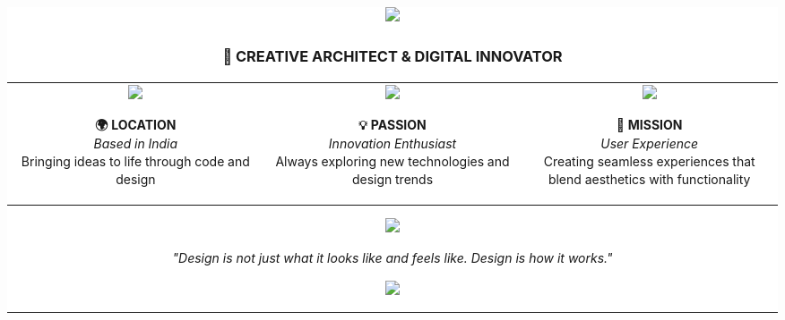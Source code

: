 </div>


<div align="center">

<img src="https://user-images.githubusercontent.com/74038190/212284158-e840e285-664b-44d7-b79b-e264b5e54825.gif" width="400">

### 🎨 CREATIVE ARCHITECT & DIGITAL INNOVATOR

</div>

<table align="center">
<tr>
<td align="center" width="33%">

<img src="https://user-images.githubusercontent.com/74038190/216644497-1951db19-8f3d-4e44-ac08-8e9d7e0d94a7.gif" width="80">

**🌍 LOCATION**  
*Based in India*  
Bringing ideas to life through code and design

</td>
<td align="center" width="33%">

<img src="https://user-images.githubusercontent.com/74038190/216644507-9c82b7f1-5e8c-4c7e-9c4e-7c4c1c0c4c4c.gif" width="80">

**💡 PASSION**  
*Innovation Enthusiast*  
Always exploring new technologies and design trends

</td>
<td align="center" width="33%">

<img src="https://user-images.githubusercontent.com/74038190/216644505-bd5c1b5e-5c7e-4c4e-9c4e-7c4c1c0c4c4c.gif" width="80">

**🎯 MISSION**  
*User Experience*  
Creating seamless experiences that blend aesthetics with functionality

</td>
</tr>
</table>


<div align="center">

<img src="https://user-images.githubusercontent.com/74038190/212284136-03988914-d899-44b4-b1d9-4eeccf656e44.gif" width="1000">

*"Design is not just what it looks like and feels like. Design is how it works."*

<img src="https://user-images.githubusercontent.com/74038190/212284136-03988914-d899-44b4-b1d9-4eeccf656e44.gif" width="1000">

</div>

---

